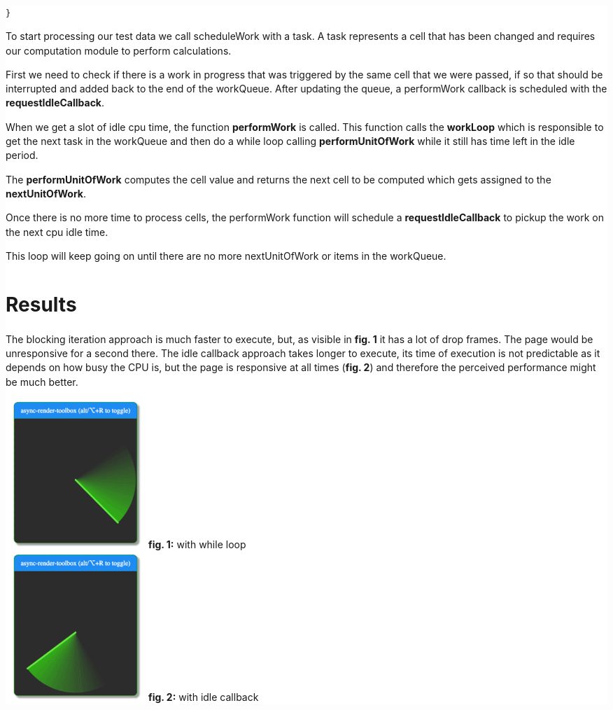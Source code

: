 ```js
}
```

To start processing our test data we call scheduleWork with a task. A task represents a cell that has been changed and requires our computation module to perform calculations.

First we need to check if there is a work in progress that was triggered by the same cell that we were passed, if so that should be interrupted and added back to the end of the workQueue. After updating the queue, a performWork callback is scheduled with the **requestIdleCallback**.

When we get a slot of idle cpu time, the function **performWork** is called. This function calls the **workLoop** which is responsible to get the next task in the workQueue and then do a while loop calling **performUnitOfWork** while it still has time left in the idle period. 

The **performUnitOfWork** computes the cell value and returns the next cell to be computed which gets assigned to the **nextUnitOfWork**. 

Once there is no more time to process cells, the performWork function will schedule a **requestIdleCallback** to pickup the work on the next cpu idle time.

This loop will keep going on until there are no more nextUnitOfWork or items in the workQueue.

# Results
The blocking iteration approach is much faster to execute, but, as visible in **fig. 1** it has a lot of drop frames. The page would be unresponsive for a second there. The idle callback approach takes longer to execute, its time of execution is not predictable as it depends on how busy the CPU is, but the page is responsive at all times (**fig. 2**) and therefore the perceived performance might be much better.

<div class="gallery">
  <div class="gallery__item">
    <img src="./regular-radar-only.gif" />
    <label><strong>fig. 1:</strong> with while loop</label>
  </div>
  <div class="gallery__item">
    <img src="./idle-radar-only.gif" />
    <label><strong>fig. 2:</strong> with idle callback</label>
  </div>
</div>
